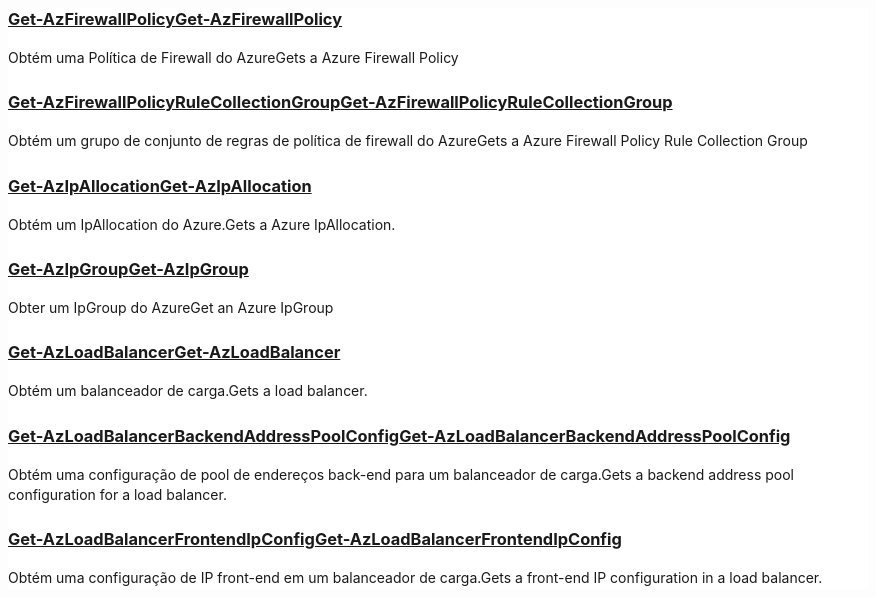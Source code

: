 ### [<span data-ttu-id="fa814-322">Get-AzFirewallPolicy</span><span class="sxs-lookup"><span data-stu-id="fa814-322">Get-AzFirewallPolicy</span></span>](Get-AzFirewallPolicy.md)
<span data-ttu-id="fa814-323">Obtém uma Política de Firewall do Azure</span><span class="sxs-lookup"><span data-stu-id="fa814-323">Gets a Azure Firewall Policy</span></span>

### [<span data-ttu-id="fa814-324">Get-AzFirewallPolicyRuleCollectionGroup</span><span class="sxs-lookup"><span data-stu-id="fa814-324">Get-AzFirewallPolicyRuleCollectionGroup</span></span>](Get-AzFirewallPolicyRuleCollectionGroup.md)
<span data-ttu-id="fa814-325">Obtém um grupo de conjunto de regras de política de firewall do Azure</span><span class="sxs-lookup"><span data-stu-id="fa814-325">Gets a Azure Firewall Policy Rule Collection Group</span></span>

### [<span data-ttu-id="fa814-326">Get-AzIpAllocation</span><span class="sxs-lookup"><span data-stu-id="fa814-326">Get-AzIpAllocation</span></span>](Get-AzIpAllocation.md)
<span data-ttu-id="fa814-327">Obtém um IpAllocation do Azure.</span><span class="sxs-lookup"><span data-stu-id="fa814-327">Gets a Azure IpAllocation.</span></span>

### [<span data-ttu-id="fa814-328">Get-AzIpGroup</span><span class="sxs-lookup"><span data-stu-id="fa814-328">Get-AzIpGroup</span></span>](Get-AzIpGroup.md)
<span data-ttu-id="fa814-329">Obter um IpGroup do Azure</span><span class="sxs-lookup"><span data-stu-id="fa814-329">Get an Azure IpGroup</span></span>

### [<span data-ttu-id="fa814-330">Get-AzLoadBalancer</span><span class="sxs-lookup"><span data-stu-id="fa814-330">Get-AzLoadBalancer</span></span>](Get-AzLoadBalancer.md)
<span data-ttu-id="fa814-331">Obtém um balanceador de carga.</span><span class="sxs-lookup"><span data-stu-id="fa814-331">Gets a load balancer.</span></span>

### [<span data-ttu-id="fa814-332">Get-AzLoadBalancerBackendAddressPoolConfig</span><span class="sxs-lookup"><span data-stu-id="fa814-332">Get-AzLoadBalancerBackendAddressPoolConfig</span></span>](Get-AzLoadBalancerBackendAddressPoolConfig.md)
<span data-ttu-id="fa814-333">Obtém uma configuração de pool de endereços back-end para um balanceador de carga.</span><span class="sxs-lookup"><span data-stu-id="fa814-333">Gets a backend address pool configuration for a load balancer.</span></span>

### [<span data-ttu-id="fa814-334">Get-AzLoadBalancerFrontendIpConfig</span><span class="sxs-lookup"><span data-stu-id="fa814-334">Get-AzLoadBalancerFrontendIpConfig</span></span>](Get-AzLoadBalancerFrontendIpConfig.md)
<span data-ttu-id="fa814-335">Obtém uma configuração de IP front-end em um balanceador de carga.</span><span class="sxs-lookup"><span data-stu-id="fa814-335">Gets a front-end IP configuration in a load balancer.</span></span>
